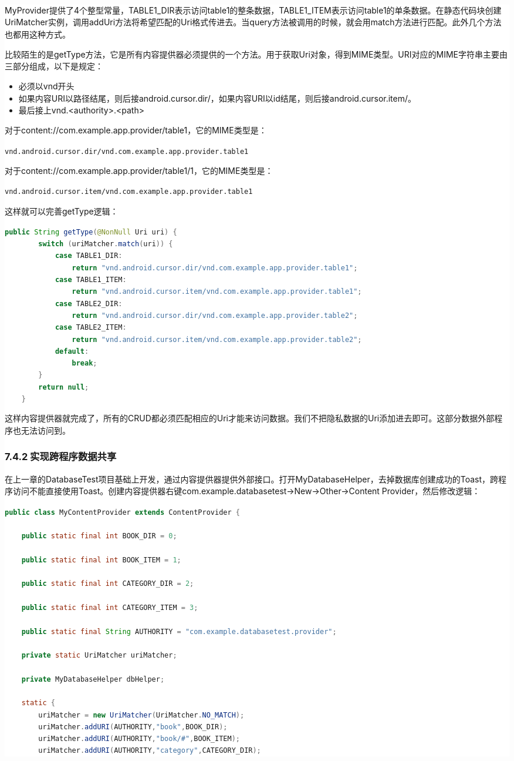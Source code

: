 MyProvider提供了4个整型常量，TABLE1_DIR表示访问table1的整条数据，TABLE1_ITEM表示访问table1的单条数据。在静态代码块创建UriMatcher实例，调用addUri方法将希望匹配的Uri格式传进去。当query方法被调用的时候，就会用match方法进行匹配。此外几个方法也都用这种方式。

比较陌生的是getType方法，它是所有内容提供器必须提供的一个方法。用于获取Uri对象，得到MIME类型。URI对应的MIME字符串主要由三部分组成，以下是规定：

* 必须以vnd开头
* 如果内容URI以路径结尾，则后接android.cursor.dir/，如果内容URI以id结尾，则后接android.cursor.item/。
* 最后接上vnd.\<authority>.\<path>

对于content://com.example.app.provider/table1，它的MIME类型是：

```
vnd.android.cursor.dir/vnd.com.example.app.provider.table1
```

对于content://com.example.app.provider/table1/1，它的MIME类型是：

```
vnd.android.cursor.item/vnd.com.example.app.provider.table1
```

这样就可以完善getType逻辑：

```java
public String getType(@NonNull Uri uri) {
        switch (uriMatcher.match(uri)) {
            case TABLE1_DIR:
                return "vnd.android.cursor.dir/vnd.com.example.app.provider.table1";
            case TABLE1_ITEM:
                return "vnd.android.cursor.item/vnd.com.example.app.provider.table1";
            case TABLE2_DIR:
                return "vnd.android.cursor.dir/vnd.com.example.app.provider.table2";
            case TABLE2_ITEM:
                return "vnd.android.cursor.item/vnd.com.example.app.provider.table2";
            default:
                break;
        }
        return null;
    }
```

这样内容提供器就完成了，所有的CRUD都必须匹配相应的Uri才能来访问数据。我们不把隐私数据的Uri添加进去即可。这部分数据外部程序也无法访问到。

### 7.4.2 实现跨程序数据共享

在上一章的DatabaseTest项目基础上开发，通过内容提供器提供外部接口。打开MyDatabaseHelper，去掉数据库创建成功的Toast，跨程序访问不能直接使用Toast。创建内容提供器右键com.example.databasetest→New→Other→Content Provider，然后修改逻辑：

```java
public class MyContentProvider extends ContentProvider {

    public static final int BOOK_DIR = 0;

    public static final int BOOK_ITEM = 1;

    public static final int CATEGORY_DIR = 2;

    public static final int CATEGORY_ITEM = 3;

    public static final String AUTHORITY = "com.example.databasetest.provider";

    private static UriMatcher uriMatcher;

    private MyDatabaseHelper dbHelper;

    static {
        uriMatcher = new UriMatcher(UriMatcher.NO_MATCH);
        uriMatcher.addURI(AUTHORITY,"book",BOOK_DIR);
        uriMatcher.addURI(AUTHORITY,"book/#",BOOK_ITEM);
        uriMatcher.addURI(AUTHORITY,"category",CATEGORY_DIR);
```